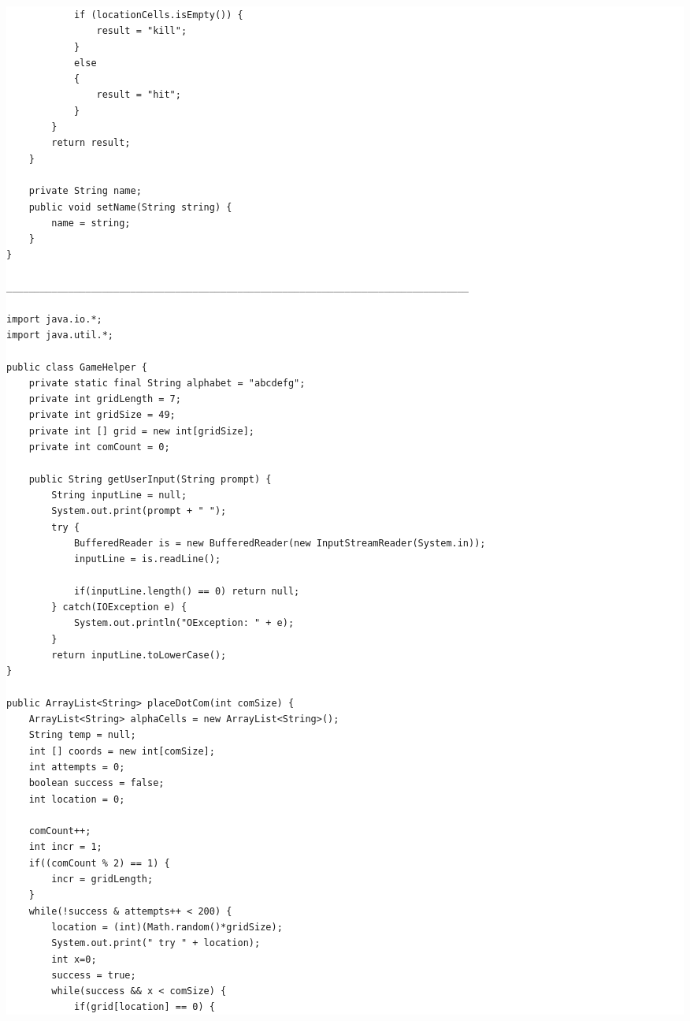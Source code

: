 ```
            if (locationCells.isEmpty()) {
                result = "kill";
            }
            else
            {
                result = "hit";
            }
        }
        return result;
    }

    private String name;
    public void setName(String string) {
        name = string;
    }
}

__________________________________________________________________________________

import java.io.*;
import java.util.*;

public class GameHelper {
	private static final String alphabet = "abcdefg";
	private int gridLength = 7;
	private int gridSize = 49;
	private int [] grid = new int[gridSize];
	private int comCount = 0;
	
	public String getUserInput(String prompt) {
		String inputLine = null;
		System.out.print(prompt + " ");
		try {
			BufferedReader is = new BufferedReader(new InputStreamReader(System.in));
			inputLine = is.readLine();
			
			if(inputLine.length() == 0) return null;
		} catch(IOException e) {
			System.out.println("OException: " + e);
		}
		return inputLine.toLowerCase();
}

public ArrayList<String> placeDotCom(int comSize) {
	ArrayList<String> alphaCells = new ArrayList<String>();
	String temp = null;
	int [] coords = new int[comSize];
	int attempts = 0;
	boolean success = false;
	int location = 0;
	
	comCount++;
	int incr = 1;
	if((comCount % 2) == 1) {
		incr = gridLength;
	}
	while(!success & attempts++ < 200) {
		location = (int)(Math.random()*gridSize);
		System.out.print(" try " + location);
		int x=0;
		success = true;
		while(success && x < comSize) {
			if(grid[location] == 0) {
```